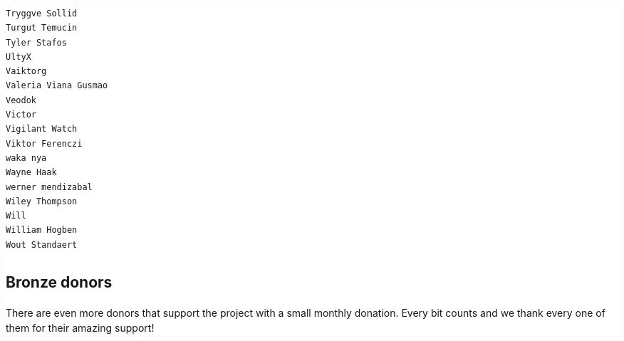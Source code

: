     Tryggve Sollid
    Turgut Temucin
    Tyler Stafos
    UltyX
    Vaiktorg
    Valeria Viana Gusmao
    Veodok
    Victor
    Vigilant Watch
    Viktor Ferenczi
    waka nya
    Wayne Haak
    werner mendizabal
    Wiley Thompson
    Will
    William Hogben
    Wout Standaert

## Bronze donors

There are even more donors that support the project with a small monthly donation.
Every bit counts and we thank every one of them for their amazing support!
